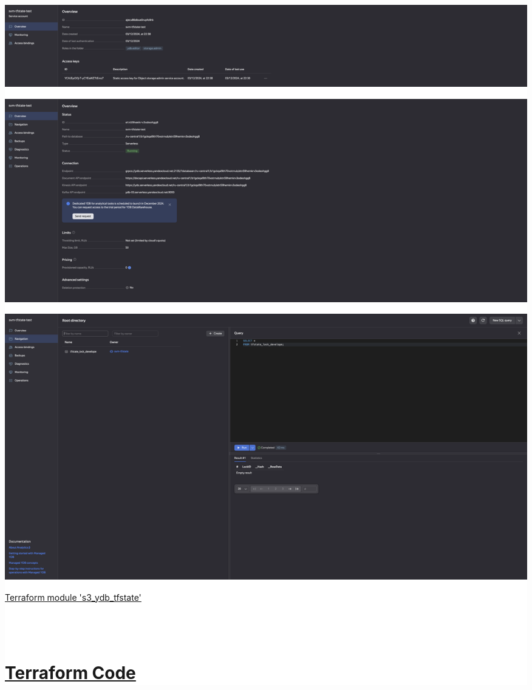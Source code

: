 ![Скриншот 31](https://github.com/cachmc/netology_devops_homework/raw/main/02-terraform/05-teamwork/pictures/task-07-05.png)

![Скриншот 32](https://github.com/cachmc/netology_devops_homework/raw/main/02-terraform/05-teamwork/pictures/task-07-06.png)

![Скриншот 33](https://github.com/cachmc/netology_devops_homework/raw/main/02-terraform/05-teamwork/pictures/task-07-07.png)

[Terraform module 's3_ydb_tfstate'](https://github.com/cachmc/netology_devops_homework/tree/main/02-terraform/05-teamwork/src/terraform/s3_ydb_tfstate)

<br>
<br>

# [Terraform Code](https://github.com/cachmc/netology_devops_homework/tree/main/02-terraform/05-teamwork/src/terraform)
